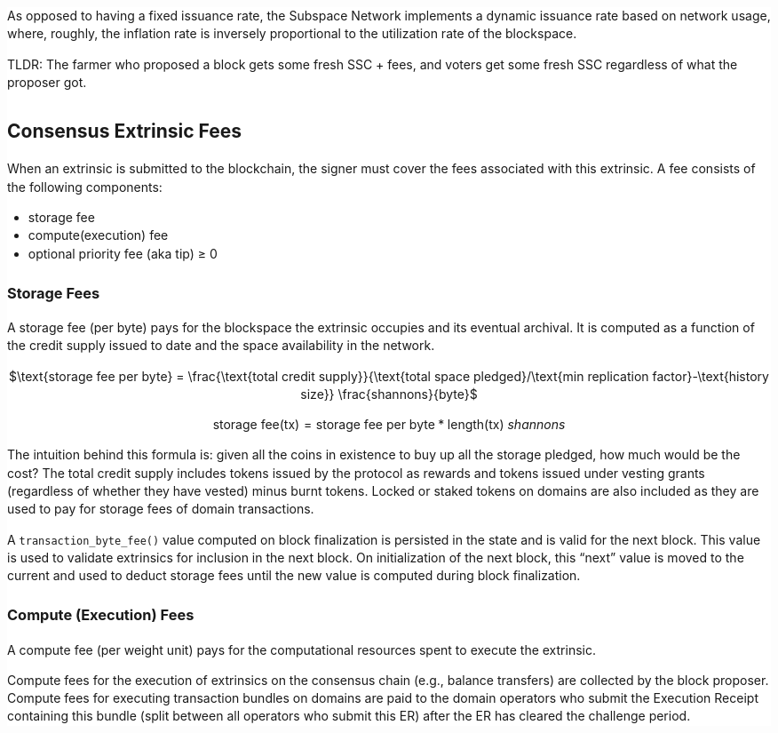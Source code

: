 As opposed to having a fixed issuance rate, the Subspace Network implements a dynamic issuance rate based on network usage, where, roughly, the inflation rate is inversely proportional to the utilization rate of the blockspace. 

TLDR: The farmer who proposed a block gets some fresh SSC + fees, and voters get some fresh SSC regardless of what the proposer got.




## Consensus Extrinsic Fees

When an extrinsic is submitted to the blockchain, the signer must cover the fees associated with this extrinsic. A fee consists of the following components:

- storage fee
- compute(execution) fee
- optional priority fee (aka tip) ≥ 0

### Storage Fees

A storage fee (per byte) pays for the blockspace the extrinsic occupies and its eventual archival. It is computed as a function of the credit supply issued to date and the space availability in the network.

<center>

$\text{storage fee per byte}  = \frac{\text{total credit supply}}{\text{total space pledged}/\text{min replication factor}-\text{history size}} \frac{shannons}{byte}$

$\text{storage fee} \left(\text{tx}\right) = \text{storage fee per byte}*\text{length(tx)}\ shannons$
</center>



The intuition behind this formula is: given all the coins in existence to buy up all the storage pledged, how much would be the cost? The total credit supply includes tokens issued by the protocol as rewards and tokens issued under vesting grants (regardless of whether they have vested) minus burnt tokens. Locked or staked tokens on domains are also included as they are used to pay for storage fees of domain transactions.

A `transaction_byte_fee()` value computed on block finalization is persisted in the state and is valid for the next block. This value is used to validate extrinsics for inclusion in the next block. On initialization of the next block, this “next” value is moved to the current and used to deduct storage fees until the new value is computed during block finalization.

### Compute (Execution) Fees

A compute fee (per weight unit) pays for the computational resources spent to execute the extrinsic.

Compute fees for the execution of extrinsics on the consensus chain (e.g., balance transfers) are collected by the block proposer. 
Compute fees for executing transaction bundles on domains are paid to the domain operators who submit the Execution Receipt containing this bundle (split between all operators who submit this ER) after the ER has cleared the challenge period.
